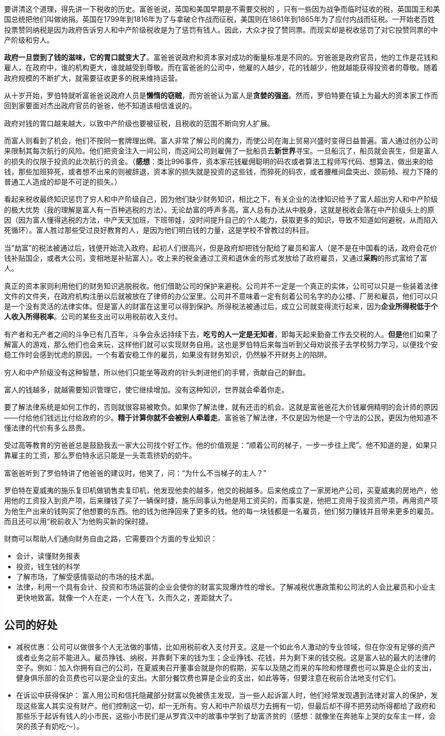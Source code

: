 要讲清这个道理，得先讲一下税收的历史。富爸爸说，英国和美国早期是不需要交税的
，只有一些因为战争而临时征收的税，英国国王和美国总统把他们叫做纳捐。英国在1799年到1816年为了与拿破仑作战而征税，美国则在1861年到1865年为了应付内战而征税。一开始老百姓投票赞同纳税是因为政府告诉穷人和中产阶级税收是为了惩罚有钱人。因此，大众才投了赞同票。而现实却是税收惩罚了对它投赞同票的中产阶级和穷人。

**政府一旦尝到了钱的滋味，它的胃口就变大了**。富爸爸说政府和资本家对成功的衡量标准是不同的。穷爸爸是政府官员，他的工作是花钱和雇人，在政府中，谁的机构更大，谁就越受到尊敬。而在富爸爸的公司中，他雇的人越少，花的钱越少，他就越能获得投资者的尊敬。随着政府规模的不断扩大，就需要征收更多的税来维持运营。

从十岁开始，罗伯特就听富爸爸说政府人员是**懒惰的窃贼**，而穷爸爸认为富人是**贪婪的强盗**。然而，罗伯特要在镇上为最大的资本家工作而回到家要面对杰出政府官员的爸爸，他不知道该相信谁说的。

政府对钱的胃口越来越大，以致中产阶级也要被征税，且税收的范围不断向穷人扩展。

而富人则看到了机会，他们不按同一套牌理出牌。富人非常了解公司的魔力，而使公司在海上贸易兴盛时变得日益普遍。富人通过创办公司来限制其每次航行的风险。他们把资金注入一间公司，而这间公司则雇佣了一批船员去**新世界**寻宝。一旦船沉了，船员就会丧生，但是富人的损失的仅限于投资的此次航行的资金。（**感想**：类比996事件，资本家花钱雇佣聪明的码农或者算法工程师写代码、想算法，做出来的给钱，那些加班猝死，或者想不出来的则被辞退，资本家的损失就是投资的这些钱，而猝死的码农，或者腰椎间盘突出、颈前倾、视力下降的普通工人造成的却是不可逆的损失。）

看起来税收最终知识惩罚了穷人和中产阶级自己，因为他们缺少财务知识，相比之下，有关企业的法律知识给予了富人超出穷人和中产阶级的极大优势（我的理解是富人有一百种逃税的方法）。无论劫富的呼声多高，富人总有办法从中脱身，这就是税收会落在中产阶级头上的原因（因为富人懂得逃税的方法，中产天天加班，下班带娃，没时间提升自己的个人能力，获取更多的知识，导致不知道如何避税，从而陷入死循环）。富人胜过那些受过良好教育的人，是因为他们明白钱的力量，这是学校不曾教过的科目。

当“劫富”的税法被通过后，钱便开始流入政府。起初人们很高兴，但是政府却把钱分配给了雇员和富人（是不是在中国看的话，政府会花价钱补贴国企，或者大公司，变相地是补贴富人）。收上来的税金通过工资和退休金的形式发放给了政府雇员，又通过**采购**的形式富给了富人。

真正的资本家则利用他们的财务知识逃脱税收。他们借助公司的保护来避税。公司并不一定是一个真正的实体，公司可以只是一些装着法律文件的文件夹，在政府机构注册以后就被放在了律师的办公室里。公司并不意味着一定有刻着公司名字的办公楼、厂房和雇员，他们可以只是一个没有灵活的法律实体。但是富人的财富在这里可以得到保护。所得税法被通过后，成立公司就变得流行起来，因为**企业所得税低于个人收入所得税率**。公司的某些支出可以用税前收入支付。

有产者和无产者之间的斗争已有几百年，斗争会永远持续下去，**吃亏的人一定是无知者**，即每天起来勤奋工作去交税的人。**但是**他们如果了解富人的游戏，那么他们也会来玩，这样他们就可以实现财务自用。这也是罗伯特后来每当听到父母劝说孩子去学校努力学习，以便找个安稳工作时会感到忧虑的原因。一个有着安稳工作的雇员，如果没有财务知识，仍然躲不开财务上的陷阱。

穷人和中产阶级没有这种智慧，所以他们只能坐等政府的针头刺进他们的手臂，贡献自己的鲜血。

富人的钱越多，就越需要知识管理它，使它继续增加。没有这种知识，世界就会牵着你走。

要了解法律系统是如何工作的，否则就很容易被欺负。如果你了解法律，就有还击的机会。这就是富爸爸花大价钱雇佣精明的会计师的原因——付给他们钱远比付给政府的少。**精于计算你就不会被别人牵着走**。富爸爸了解法律，不仅是因为他是一个守法的公民，更因为他知道不懂法律的代价有多么昂贵。

受过高等教育的穷爸爸总是鼓励我去一家大公司找个好工作。他的价值观是：“顺着公司的梯子，一步一步往上爬”。他不知道的是，如果只靠雇主的工资，那么罗伯特永远只能是一头乖乖挤奶的奶牛。

富爸爸听到了罗伯特讲了他爸爸的建议时，他笑了，问：“为什么不当梯子的主人？”

罗伯特在夏威夷的施乐复印机做销售卖复印机，他发现他卖的越多，他交的税越多。后来他成立了一家房地产公司，买夏威夷的房地产，他用他的工资投入到资产项，后来赚钱了买了一辆保时捷，施乐同事认为他是用工资买的，而事实是，他把工资用于投资资产项，再用资产项为他生产出来的钱购买了他想要的东西。他的钱为他挣回来了更多的钱。他的每一块钱都是一名雇员，他们努力赚钱并且带来更多的雇员。而且还可以用“税前收入”为他购买新的保时捷。

财商可以帮助人们通向财务自由之路，它需要四个方面的专业知识：
* 会计，读懂财务报表
* 投资，钱生钱的科学
* 了解市场，了解受感情驱动的市场的技术面。
* 法律，利用一个具有会计、投资和市场运营的企业会使你的财富实现爆炸性的增长。了解减税优惠政策和公司法的人会比雇员和小业主更快地致富。就像一个人在走，一个人在飞，久而久之，差距就大了。

## 公司的好处
* 减税优惠：公司可以做很多个人无法做的事情，比如用税前收入支付开支。这是一个如此令人激动的专业领域，但在你没有足够的资产或者业务之前不能进入。雇员挣钱、纳税，并靠剩下来的钱为生；企业挣钱、花钱，并为剩下来的钱交税。这是富人钻的最大的法律的空子。例如：加入你拥有自己的公司，在夏威夷召开董事会就是你的假期，买车以及随之而来的车险和修理费也可以算是企业的支出，健身俱乐部的会员费也可以是企业的支出。大部分餐饮费也算是企业的支出，如此等等，但要注意在税前合法地支付它们。

* 在诉讼中获得保护：
富人用公司和信托隐藏部分财富以免被债主发现，当一些人起诉富人时，他们经常发现遇到法律对富人的保护，发现这些富人其实没有财产。他们控制这一切，却一无所有。穷人和中产阶级尽力去拥有一切，但最后却不得不把劳动所得都给了政府和那些乐于起诉有钱人的小市民，这些小市民们是从罗宾汉中的故事中学到了劫富济贫的（感想：就像坐在奔驰车上哭的女车主一样，会哭的孩子有奶吃～）。
